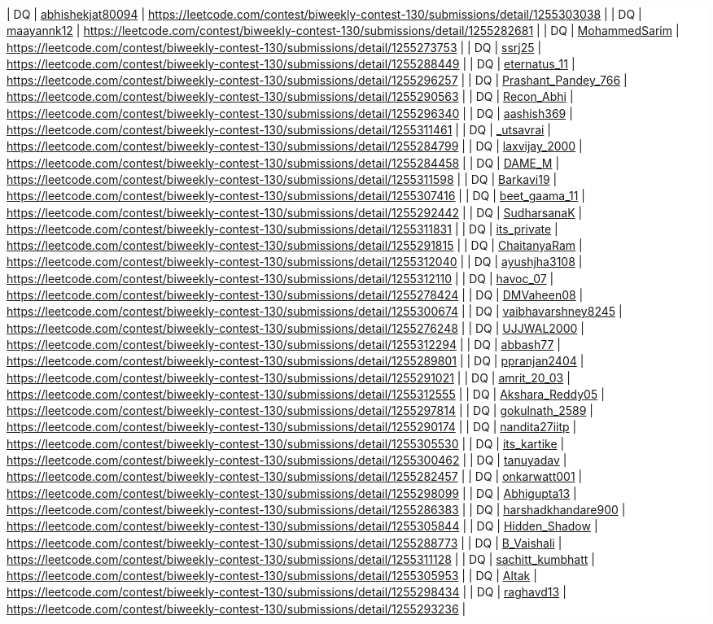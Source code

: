 | DQ | [abhishekjat80094](https://leetcode.com/u/abhishekjat80094) | https://leetcode.com/contest/biweekly-contest-130/submissions/detail/1255303038 |
| DQ | [maayannk12](https://leetcode.com/u/maayannk12) | https://leetcode.com/contest/biweekly-contest-130/submissions/detail/1255282681 |
| DQ | [MohammedSarim](https://leetcode.com/u/MohammedSarim) | https://leetcode.com/contest/biweekly-contest-130/submissions/detail/1255273753 |
| DQ | [ssrj25](https://leetcode.com/u/ssrj25) | https://leetcode.com/contest/biweekly-contest-130/submissions/detail/1255288449 |
| DQ | [eternatus_11](https://leetcode.com/u/eternatus_11) | https://leetcode.com/contest/biweekly-contest-130/submissions/detail/1255296257 |
| DQ | [Prashant_Pandey_766](https://leetcode.com/u/Prashant_Pandey_766) | https://leetcode.com/contest/biweekly-contest-130/submissions/detail/1255290563 |
| DQ | [Recon_Abhi](https://leetcode.com/u/Recon_Abhi) | https://leetcode.com/contest/biweekly-contest-130/submissions/detail/1255296340 |
| DQ | [aashish369](https://leetcode.com/u/aashish369) | https://leetcode.com/contest/biweekly-contest-130/submissions/detail/1255311461 |
| DQ | [_utsavrai](https://leetcode.com/u/_utsavrai) | https://leetcode.com/contest/biweekly-contest-130/submissions/detail/1255284799 |
| DQ | [laxvijay_2000](https://leetcode.com/u/laxvijay_2000) | https://leetcode.com/contest/biweekly-contest-130/submissions/detail/1255284458 |
| DQ | [DAME_M](https://leetcode.com/u/DAME_M) | https://leetcode.com/contest/biweekly-contest-130/submissions/detail/1255311598 |
| DQ | [Barkavi19](https://leetcode.com/u/Barkavi19) | https://leetcode.com/contest/biweekly-contest-130/submissions/detail/1255307416 |
| DQ | [beet_gaama_11](https://leetcode.com/u/beet_gaama_11) | https://leetcode.com/contest/biweekly-contest-130/submissions/detail/1255292442 |
| DQ | [SudharsanaK](https://leetcode.com/u/SudharsanaK) | https://leetcode.com/contest/biweekly-contest-130/submissions/detail/1255311831 |
| DQ | [its_private](https://leetcode.com/u/its_private) | https://leetcode.com/contest/biweekly-contest-130/submissions/detail/1255291815 |
| DQ | [ChaitanyaRam](https://leetcode.com/u/ChaitanyaRam) | https://leetcode.com/contest/biweekly-contest-130/submissions/detail/1255312040 |
| DQ | [ayushjha3108](https://leetcode.com/u/ayushjha3108) | https://leetcode.com/contest/biweekly-contest-130/submissions/detail/1255312110 |
| DQ | [havoc_07](https://leetcode.com/u/havoc_07) | https://leetcode.com/contest/biweekly-contest-130/submissions/detail/1255278424 |
| DQ | [DMVaheen08](https://leetcode.com/u/DMVaheen08) | https://leetcode.com/contest/biweekly-contest-130/submissions/detail/1255300674 |
| DQ | [vaibhavarshney8245](https://leetcode.com/u/vaibhavarshney8245) | https://leetcode.com/contest/biweekly-contest-130/submissions/detail/1255276248 |
| DQ | [UJJWAL2000](https://leetcode.com/u/UJJWAL2000) | https://leetcode.com/contest/biweekly-contest-130/submissions/detail/1255312294 |
| DQ | [abbash77](https://leetcode.com/u/abbash77) | https://leetcode.com/contest/biweekly-contest-130/submissions/detail/1255289801 |
| DQ | [ppranjan2404](https://leetcode.com/u/ppranjan2404) | https://leetcode.com/contest/biweekly-contest-130/submissions/detail/1255291021 |
| DQ | [amrit_20_03](https://leetcode.com/u/amrit_20_03) | https://leetcode.com/contest/biweekly-contest-130/submissions/detail/1255312555 |
| DQ | [Akshara_Reddy05](https://leetcode.com/u/Akshara_Reddy05) | https://leetcode.com/contest/biweekly-contest-130/submissions/detail/1255297814 |
| DQ | [gokulnath_2589](https://leetcode.com/u/gokulnath_2589) | https://leetcode.com/contest/biweekly-contest-130/submissions/detail/1255290174 |
| DQ | [nandita27iitp](https://leetcode.com/u/nandita27iitp) | https://leetcode.com/contest/biweekly-contest-130/submissions/detail/1255305530 |
| DQ | [its_kartike](https://leetcode.com/u/its_kartike) | https://leetcode.com/contest/biweekly-contest-130/submissions/detail/1255300462 |
| DQ | [tanuyadav](https://leetcode.com/u/tanuyadav) | https://leetcode.com/contest/biweekly-contest-130/submissions/detail/1255282457 |
| DQ | [onkarwatt001](https://leetcode.com/u/onkarwatt001) | https://leetcode.com/contest/biweekly-contest-130/submissions/detail/1255298099 |
| DQ | [Abhigupta13](https://leetcode.com/u/Abhigupta13) | https://leetcode.com/contest/biweekly-contest-130/submissions/detail/1255286383 |
| DQ | [harshadkhandare900](https://leetcode.com/u/harshadkhandare900) | https://leetcode.com/contest/biweekly-contest-130/submissions/detail/1255305844 |
| DQ | [Hidden_Shadow](https://leetcode.com/u/Hidden_Shadow) | https://leetcode.com/contest/biweekly-contest-130/submissions/detail/1255288773 |
| DQ | [B_Vaishali](https://leetcode.com/u/B_Vaishali) | https://leetcode.com/contest/biweekly-contest-130/submissions/detail/1255311128 |
| DQ | [sachitt_kumbhatt](https://leetcode.com/u/sachitt_kumbhatt) | https://leetcode.com/contest/biweekly-contest-130/submissions/detail/1255305953 |
| DQ | [Altak](https://leetcode.com/u/Altak) | https://leetcode.com/contest/biweekly-contest-130/submissions/detail/1255298434 |
| DQ | [raghavd13](https://leetcode.com/u/raghavd13) | https://leetcode.com/contest/biweekly-contest-130/submissions/detail/1255293236 |